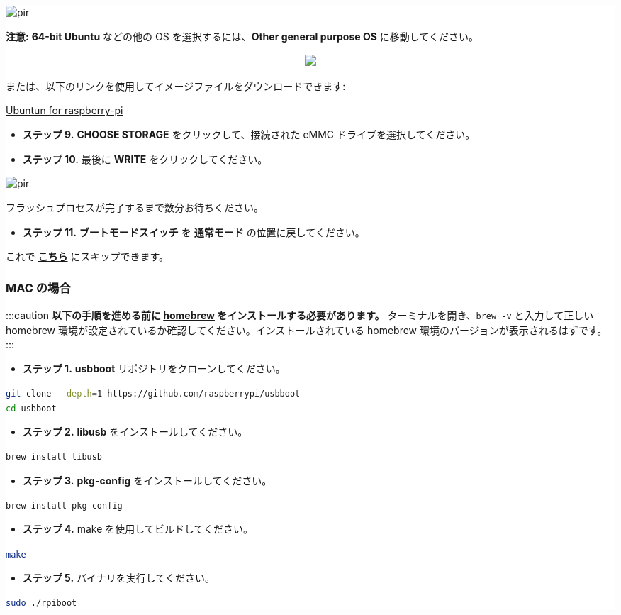 <p style={{textAlign: 'center'}}><img src="https://files.seeedstudio.com/wiki/ReTerminal/OS-select.png" alt="pir" width="600" height="auto"/></p>

**注意:** **64-bit Ubuntu** などの他の OS を選択するには、**Other general purpose OS** に移動してください。

<div align="center"><img width={600} src="https://files.seeedstudio.com/wiki/reComputer-R1000/recomputer_r_images/35.png" /></div>

または、以下のリンクを使用してイメージファイルをダウンロードできます:

[Ubuntun for raspberry-pi](https://ubuntu.com/download/raspberry-pi/thank-you?version=24.04&architecture=desktop-arm64+raspi)

- **ステップ 9.** **CHOOSE STORAGE** をクリックして、接続された eMMC ドライブを選択してください。

- **ステップ 10.** 最後に **WRITE** をクリックしてください。

<p style={{textAlign: 'center'}}><img src="https://files.seeedstudio.com/wiki/102110497/RPI_Imager_Final.png" alt="pir" width="600" height="auto"/></p>

フラッシュプロセスが完了するまで数分お待ちください。

- **ステップ 11.** **ブートモードスイッチ** を **通常モード** の位置に戻してください。

これで **[こちら](#install-drivers)** にスキップできます。

### MAC の場合

:::caution
**以下の手順を進める前に [homebrew](https://brew.sh/) をインストールする必要があります。**
ターミナルを開き、```brew -v``` と入力して正しい homebrew 環境が設定されているか確認してください。インストールされている homebrew 環境のバージョンが表示されるはずです。
:::

- **ステップ 1.** **usbboot** リポジトリをクローンしてください。

```sh
git clone --depth=1 https://github.com/raspberrypi/usbboot
cd usbboot
```

- **ステップ 2.** **libusb** をインストールしてください。

```sh
brew install libusb
```

- **ステップ 3.** **pkg-config** をインストールしてください。

```sh
brew install pkg-config
```

- **ステップ 4.** make を使用してビルドしてください。

```sh
make
```

- **ステップ 5.** バイナリを実行してください。

```sh
sudo ./rpiboot
```
